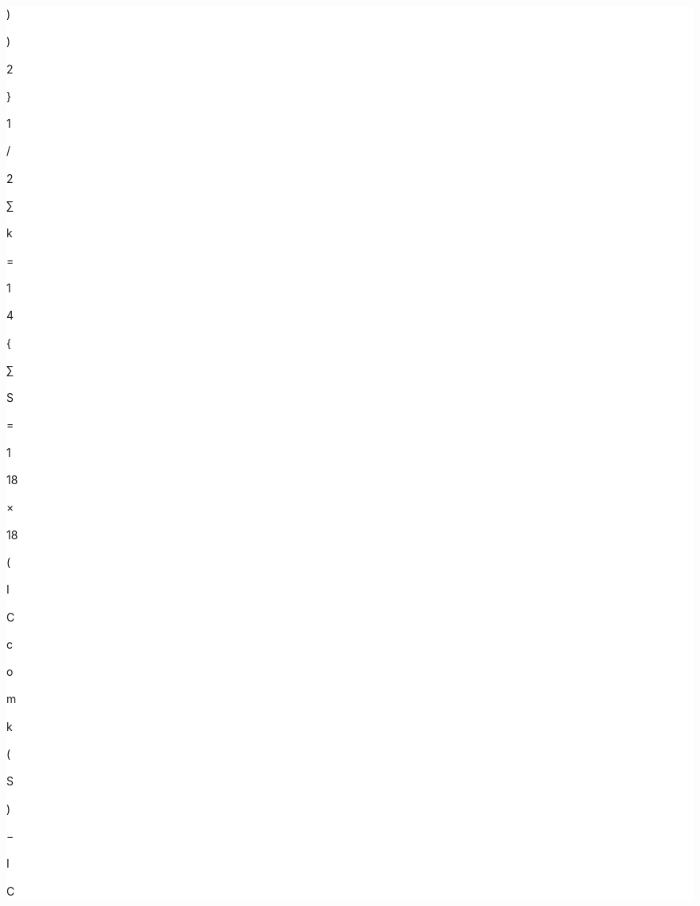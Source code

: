)

)

2

}

1

/

2

∑

k

=

1

4

{

∑

S

=

1

18

×

18

(

I

C

c

o

m

k

(

S

)

−

I

C
